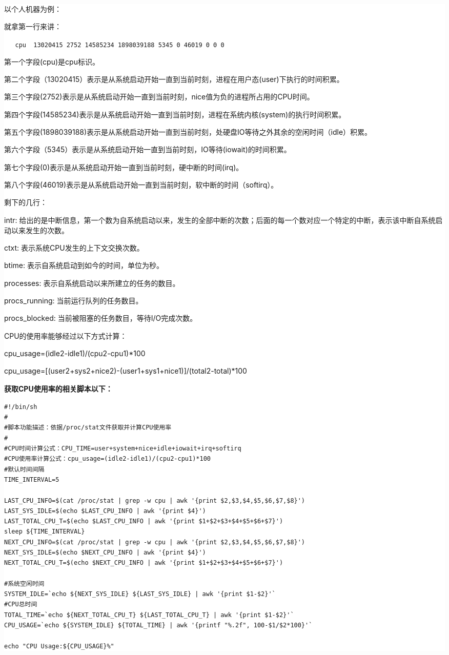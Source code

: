 

以个人机器为例：

就拿第一行来讲：

```
   cpu  13020415 2752 14585234 1898039188 5345 0 46019 0 0 0
```



第一个字段(cpu)是cpu标识。

第二个字段（13020415）表示是从系统启动开始一直到当前时刻，进程在用户态(user)下执行的时间积累。

第三个字段(2752)表示是从系统启动开始一直到当前时刻，nice值为负的进程所占用的CPU时间。

第四个字段(14585234)表示是从系统启动开始一直到当前时刻，进程在系统内核(system)的执行时间积累。

第五个字段(1898039188)表示是从系统启动开始一直到当前时刻，处硬盘IO等待之外其余的空闲时间（idle）积累。

第六个字段（5345）表示是从系统启动开始一直到当前时刻，IO等待(iowait)的时间积累。

第七个字段(0)表示是从系统启动开始一直到当前时刻，硬中断的时间(irq)。

第八个字段(46019)表示是从系统启动开始一直到当前时刻，软中断的时间（softirq）。

剩下的几行：

intr: 给出的是中断信息，第一个数为自系统启动以来，发生的全部中断的次数；后面的每一个数对应一个特定的中断，表示该中断自系统启动以来发生的次数。

ctxt: 表示系统CPU发生的上下文交换次数。

btime: 表示自系统启动到如今的时间，单位为秒。

processes: 表示自系统启动以来所建立的任务的数目。

procs_running: 当前运行队列的任务数目。

procs_blocked: 当前被阻塞的任务数目，等待I/O完成次数。

CPU的使用率能够经过以下方式计算：

cpu_usage=(idle2-idle1)/(cpu2-cpu1)*100

cpu_usage=[(user2+sys2+nice2)-(user1+sys1+nice1)]/(total2-total)*100

**获取CPU使用率的相关脚本以下：**



```
#!/bin/sh
#
#脚本功能描述：依据/proc/stat文件获取并计算CPU使用率
#
#CPU时间计算公式：CPU_TIME=user+system+nice+idle+iowait+irq+softirq
#CPU使用率计算公式：cpu_usage=(idle2-idle1)/(cpu2-cpu1)*100
#默认时间间隔
TIME_INTERVAL=5
 
LAST_CPU_INFO=$(cat /proc/stat | grep -w cpu | awk '{print $2,$3,$4,$5,$6,$7,$8}')
LAST_SYS_IDLE=$(echo $LAST_CPU_INFO | awk '{print $4}')
LAST_TOTAL_CPU_T=$(echo $LAST_CPU_INFO | awk '{print $1+$2+$3+$4+$5+$6+$7}')
sleep ${TIME_INTERVAL}
NEXT_CPU_INFO=$(cat /proc/stat | grep -w cpu | awk '{print $2,$3,$4,$5,$6,$7,$8}')
NEXT_SYS_IDLE=$(echo $NEXT_CPU_INFO | awk '{print $4}')
NEXT_TOTAL_CPU_T=$(echo $NEXT_CPU_INFO | awk '{print $1+$2+$3+$4+$5+$6+$7}')
 
#系统空闲时间
SYSTEM_IDLE=`echo ${NEXT_SYS_IDLE} ${LAST_SYS_IDLE} | awk '{print $1-$2}'`
#CPU总时间
TOTAL_TIME=`echo ${NEXT_TOTAL_CPU_T} ${LAST_TOTAL_CPU_T} | awk '{print $1-$2}'`
CPU_USAGE=`echo ${SYSTEM_IDLE} ${TOTAL_TIME} | awk '{printf "%.2f", 100-$1/$2*100}'`
 
echo "CPU Usage:${CPU_USAGE}%"
```